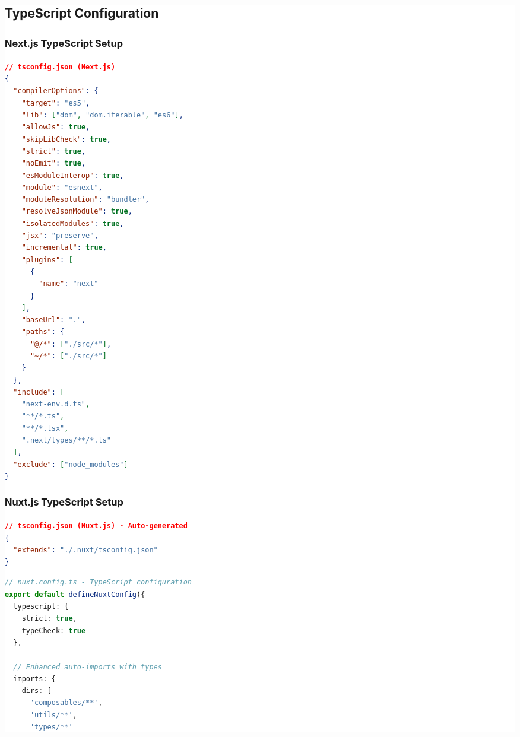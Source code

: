 ## TypeScript Configuration

### Next.js TypeScript Setup
```json
// tsconfig.json (Next.js)
{
  "compilerOptions": {
    "target": "es5",
    "lib": ["dom", "dom.iterable", "es6"],
    "allowJs": true,
    "skipLibCheck": true,
    "strict": true,
    "noEmit": true,
    "esModuleInterop": true,
    "module": "esnext",
    "moduleResolution": "bundler",
    "resolveJsonModule": true,
    "isolatedModules": true,
    "jsx": "preserve",
    "incremental": true,
    "plugins": [
      {
        "name": "next"
      }
    ],
    "baseUrl": ".",
    "paths": {
      "@/*": ["./src/*"],
      "~/*": ["./src/*"]
    }
  },
  "include": [
    "next-env.d.ts",
    "**/*.ts",
    "**/*.tsx",
    ".next/types/**/*.ts"
  ],
  "exclude": ["node_modules"]
}
```

### Nuxt.js TypeScript Setup
```json
// tsconfig.json (Nuxt.js) - Auto-generated
{
  "extends": "./.nuxt/tsconfig.json"
}
```

```typescript
// nuxt.config.ts - TypeScript configuration
export default defineNuxtConfig({
  typescript: {
    strict: true,
    typeCheck: true
  },
  
  // Enhanced auto-imports with types
  imports: {
    dirs: [
      'composables/**',
      'utils/**',
      'types/**'
```